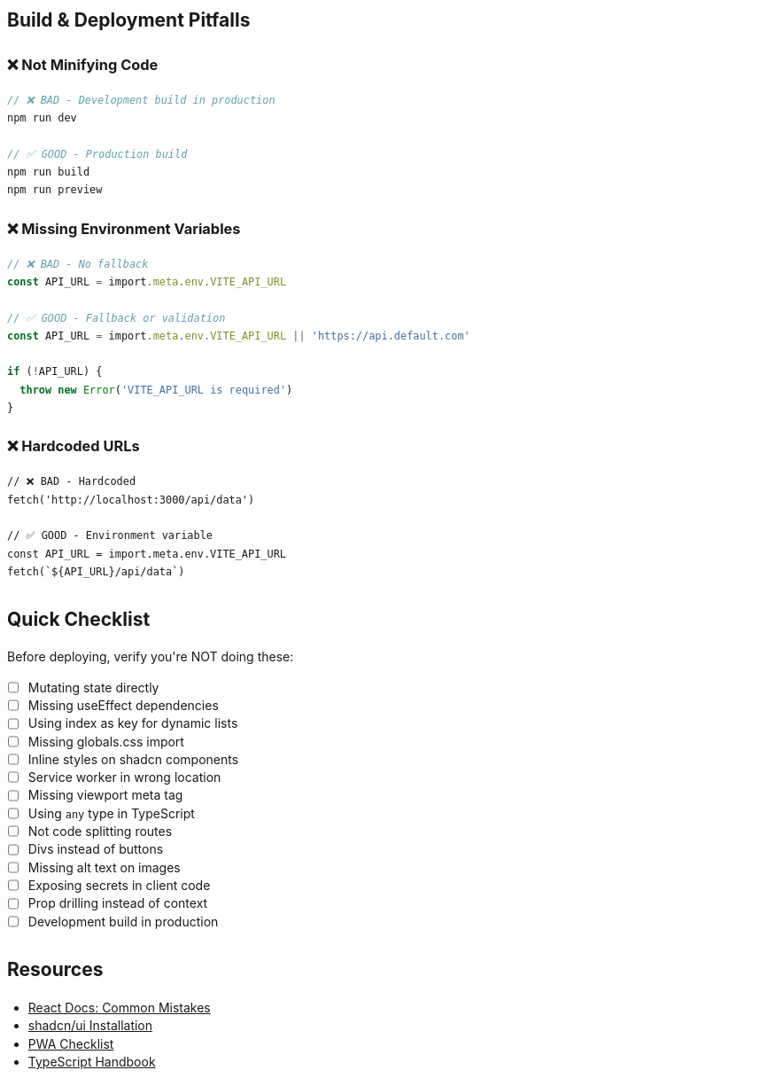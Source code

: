 ## Build & Deployment Pitfalls

### ❌ Not Minifying Code

```typescript
// ❌ BAD - Development build in production
npm run dev

// ✅ GOOD - Production build
npm run build
npm run preview
```

### ❌ Missing Environment Variables

```typescript
// ❌ BAD - No fallback
const API_URL = import.meta.env.VITE_API_URL

// ✅ GOOD - Fallback or validation
const API_URL = import.meta.env.VITE_API_URL || 'https://api.default.com'

if (!API_URL) {
  throw new Error('VITE_API_URL is required')
}
```

### ❌ Hardcoded URLs

```tsx
// ❌ BAD - Hardcoded
fetch('http://localhost:3000/api/data')

// ✅ GOOD - Environment variable
const API_URL = import.meta.env.VITE_API_URL
fetch(`${API_URL}/api/data`)
```

## Quick Checklist

Before deploying, verify you're NOT doing these:

- [ ] Mutating state directly
- [ ] Missing useEffect dependencies
- [ ] Using index as key for dynamic lists
- [ ] Missing globals.css import
- [ ] Inline styles on shadcn components
- [ ] Service worker in wrong location
- [ ] Missing viewport meta tag
- [ ] Using `any` type in TypeScript
- [ ] Not code splitting routes
- [ ] Divs instead of buttons
- [ ] Missing alt text on images
- [ ] Exposing secrets in client code
- [ ] Prop drilling instead of context
- [ ] Development build in production

## Resources

- [React Docs: Common Mistakes](https://react.dev/learn/you-might-not-need-an-effect)
- [shadcn/ui Installation](https://ui.shadcn.com/docs/installation)
- [PWA Checklist](https://web.dev/pwa-checklist/)
- [TypeScript Handbook](https://www.typescriptlang.org/docs/handbook/intro.html)
